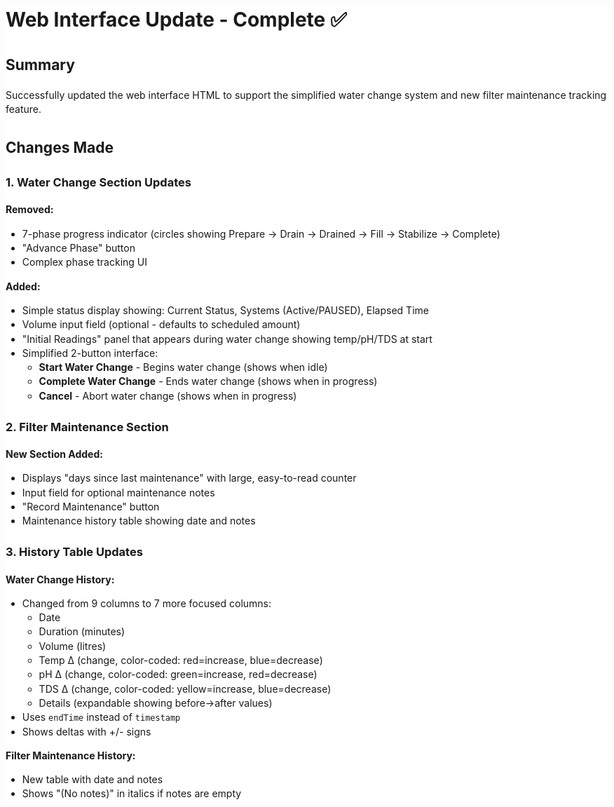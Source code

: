 # Web Interface Update - Complete ✅

## Summary
Successfully updated the web interface HTML to support the simplified water change system and new filter maintenance tracking feature.

## Changes Made

### 1. Water Change Section Updates

**Removed:**
- 7-phase progress indicator (circles showing Prepare → Drain → Drained → Fill → Stabilize → Complete)
- "Advance Phase" button
- Complex phase tracking UI

**Added:**
- Simple status display showing: Current Status, Systems (Active/PAUSED), Elapsed Time
- Volume input field (optional - defaults to scheduled amount)
- "Initial Readings" panel that appears during water change showing temp/pH/TDS at start
- Simplified 2-button interface:
  - **Start Water Change** - Begins water change (shows when idle)
  - **Complete Water Change** - Ends water change (shows when in progress)
  - **Cancel** - Abort water change (shows when in progress)

### 2. Filter Maintenance Section

**New Section Added:**
- Displays "days since last maintenance" with large, easy-to-read counter
- Input field for optional maintenance notes
- "Record Maintenance" button
- Maintenance history table showing date and notes

### 3. History Table Updates

**Water Change History:**
- Changed from 9 columns to 7 more focused columns:
  - Date
  - Duration (minutes)
  - Volume (litres)
  - Temp Δ (change, color-coded: red=increase, blue=decrease)
  - pH Δ (change, color-coded: green=increase, red=decrease)
  - TDS Δ (change, color-coded: yellow=increase, blue=decrease)
  - Details (expandable showing before→after values)
- Uses `endTime` instead of `timestamp`
- Shows deltas with +/- signs

**Filter Maintenance History:**
- New table with date and notes
- Shows "(No notes)" in italics if notes are empty
